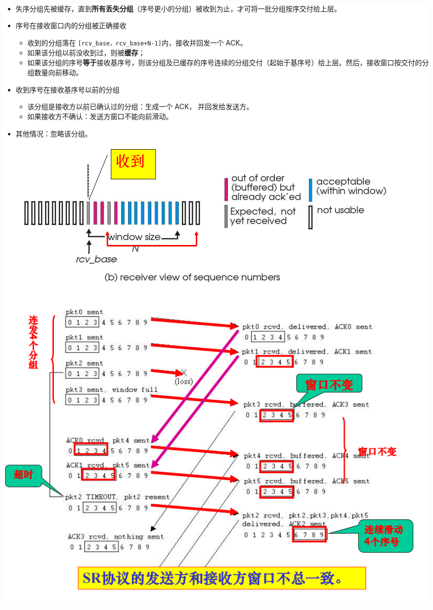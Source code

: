   * 失序分组先被缓存，直到**所有丢失分组**（序号更小的分组）被收到为止，才可将一批分组按序交付给上层。
* 序号在接收窗口内的分组被正确接收

  * 收到的分组落在 `[rcv_base，rcv_base+N-1]` ​内，接收并回发一个 ACK。
  * 如果该分组以前没收到过，则被**缓存**；
  * 如果该分组的序号**等于**接收基序号，则该分组及已缓存的序号连续的分组交付（起始于基序号）给上层。然后，接收窗口按交付的分组数量向前移动。
* 收到序号在接收基序号以前的分组

  * 该分组是接收方以前已确认过的分组：生成一个 ACK， 并回发给发送方。
  * 如果接收方不确认：发送方窗口不能向前滑动。
* 其他情况：忽略该分组。

​![image](assets/image-20241119140904-u7g9lkh.png)​

​![image](assets/image-20241119141005-g11m40x.png)​
